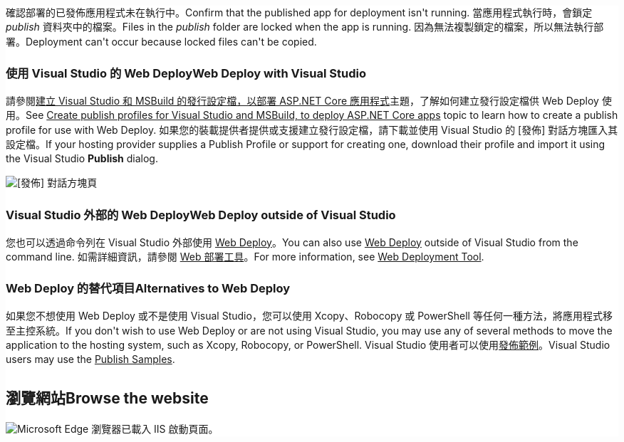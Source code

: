 <span data-ttu-id="cc471-200">確認部署的已發佈應用程式未在執行中。</span><span class="sxs-lookup"><span data-stu-id="cc471-200">Confirm that the published app for deployment isn't running.</span></span> <span data-ttu-id="cc471-201">當應用程式執行時，會鎖定 *publish* 資料夾中的檔案。</span><span class="sxs-lookup"><span data-stu-id="cc471-201">Files in the *publish* folder are locked when the app is running.</span></span> <span data-ttu-id="cc471-202">因為無法複製鎖定的檔案，所以無法執行部署。</span><span class="sxs-lookup"><span data-stu-id="cc471-202">Deployment can't occur because locked files can't be copied.</span></span>

### <a name="web-deploy-with-visual-studio"></a><span data-ttu-id="cc471-203">使用 Visual Studio 的 Web Deploy</span><span class="sxs-lookup"><span data-stu-id="cc471-203">Web Deploy with Visual Studio</span></span>
<span data-ttu-id="cc471-204">請參閱[建立 Visual Studio 和 MSBuild 的發行設定檔，以部署 ASP.NET Core 應用程式](xref:publishing/web-publishing-vs#publish-profiles)主題，了解如何建立發行設定檔供 Web Deploy 使用。</span><span class="sxs-lookup"><span data-stu-id="cc471-204">See [Create publish profiles for Visual Studio and MSBuild, to deploy ASP.NET Core apps](xref:publishing/web-publishing-vs#publish-profiles) topic to learn how to create a publish profile for use with Web Deploy.</span></span> <span data-ttu-id="cc471-205">如果您的裝載提供者提供或支援建立發行設定檔，請下載並使用 Visual Studio 的 [發佈] 對話方塊匯入其設定檔。</span><span class="sxs-lookup"><span data-stu-id="cc471-205">If your hosting provider supplies a Publish Profile or support for creating one, download their profile and import it using the Visual Studio **Publish** dialog.</span></span>

![[發佈] 對話方塊頁](iis/_static/pub-dialog.png)

### <a name="web-deploy-outside-of-visual-studio"></a><span data-ttu-id="cc471-207">Visual Studio 外部的 Web Deploy</span><span class="sxs-lookup"><span data-stu-id="cc471-207">Web Deploy outside of Visual Studio</span></span>
<span data-ttu-id="cc471-208">您也可以透過命令列在 Visual Studio 外部使用 [Web Deploy](/iis/publish/using-web-deploy/introduction-to-web-deploy)。</span><span class="sxs-lookup"><span data-stu-id="cc471-208">You can also use [Web Deploy](/iis/publish/using-web-deploy/introduction-to-web-deploy) outside of Visual Studio from the command line.</span></span> <span data-ttu-id="cc471-209">如需詳細資訊，請參閱 [Web 部署工具](/iis/publish/using-web-deploy/use-the-web-deployment-tool)。</span><span class="sxs-lookup"><span data-stu-id="cc471-209">For more information, see [Web Deployment Tool](/iis/publish/using-web-deploy/use-the-web-deployment-tool).</span></span>

### <a name="alternatives-to-web-deploy"></a><span data-ttu-id="cc471-210">Web Deploy 的替代項目</span><span class="sxs-lookup"><span data-stu-id="cc471-210">Alternatives to Web Deploy</span></span>
<span data-ttu-id="cc471-211">如果您不想使用 Web Deploy 或不是使用 Visual Studio，您可以使用 Xcopy、Robocopy 或 PowerShell 等任何一種方法，將應用程式移至主控系統。</span><span class="sxs-lookup"><span data-stu-id="cc471-211">If you don't wish to use Web Deploy or are not using Visual Studio, you may use any of several methods to move the application to the hosting system, such as Xcopy, Robocopy, or PowerShell.</span></span> <span data-ttu-id="cc471-212">Visual Studio 使用者可以使用[發佈範例](https://github.com/aspnet/vsweb-publish/blob/master/samples/samples.md)。</span><span class="sxs-lookup"><span data-stu-id="cc471-212">Visual Studio users may use the [Publish Samples](https://github.com/aspnet/vsweb-publish/blob/master/samples/samples.md).</span></span>

## <a name="browse-the-website"></a><span data-ttu-id="cc471-213">瀏覽網站</span><span class="sxs-lookup"><span data-stu-id="cc471-213">Browse the website</span></span>
![Microsoft Edge 瀏覽器已載入 IIS 啟動頁面。](iis/_static/browsewebsite.png)
   
